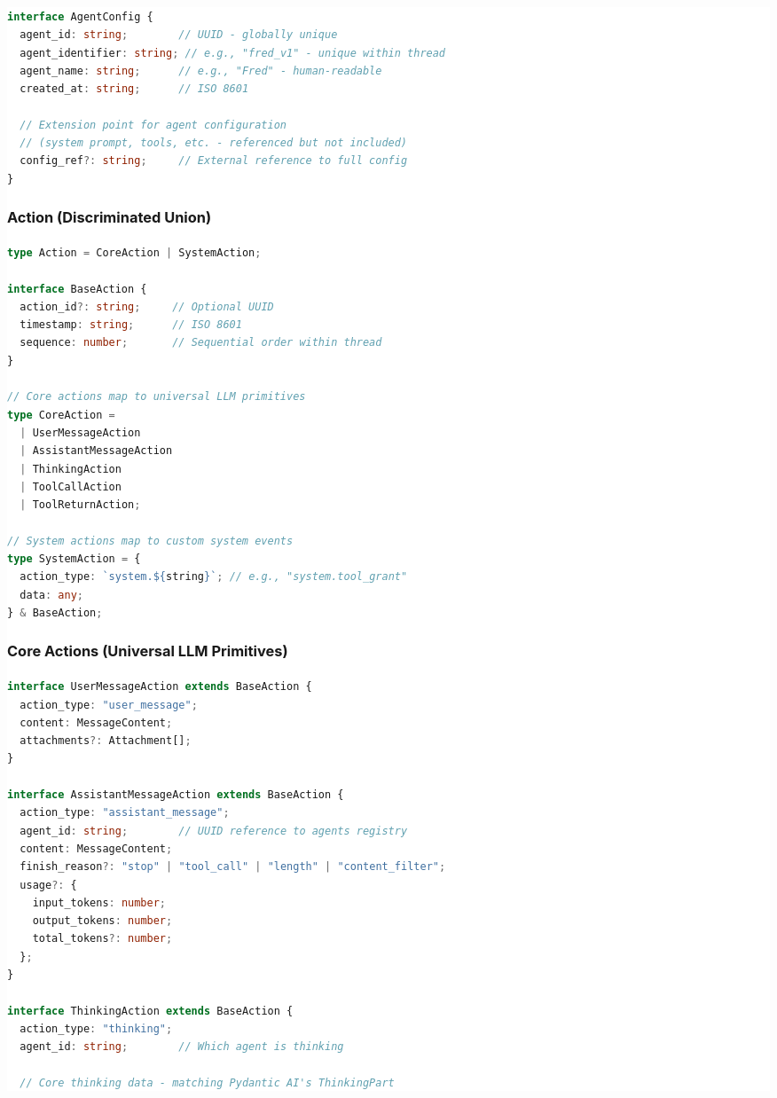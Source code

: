 ```typescript
interface AgentConfig {
  agent_id: string;        // UUID - globally unique
  agent_identifier: string; // e.g., "fred_v1" - unique within thread
  agent_name: string;      // e.g., "Fred" - human-readable
  created_at: string;      // ISO 8601
  
  // Extension point for agent configuration
  // (system prompt, tools, etc. - referenced but not included)
  config_ref?: string;     // External reference to full config
}
```

### Action (Discriminated Union)

```typescript
type Action = CoreAction | SystemAction;

interface BaseAction {
  action_id?: string;     // Optional UUID
  timestamp: string;      // ISO 8601
  sequence: number;       // Sequential order within thread
}

// Core actions map to universal LLM primitives
type CoreAction =
  | UserMessageAction
  | AssistantMessageAction
  | ThinkingAction
  | ToolCallAction
  | ToolReturnAction;

// System actions map to custom system events  
type SystemAction = {
  action_type: `system.${string}`; // e.g., "system.tool_grant"
  data: any;
} & BaseAction;
```

### Core Actions (Universal LLM Primitives)

```typescript
interface UserMessageAction extends BaseAction {
  action_type: "user_message";
  content: MessageContent;
  attachments?: Attachment[];
}

interface AssistantMessageAction extends BaseAction {
  action_type: "assistant_message";
  agent_id: string;        // UUID reference to agents registry
  content: MessageContent;
  finish_reason?: "stop" | "tool_call" | "length" | "content_filter";
  usage?: {
    input_tokens: number;
    output_tokens: number;
    total_tokens?: number;
  };
}

interface ThinkingAction extends BaseAction {
  action_type: "thinking";
  agent_id: string;        // Which agent is thinking

  // Core thinking data - matching Pydantic AI's ThinkingPart
```